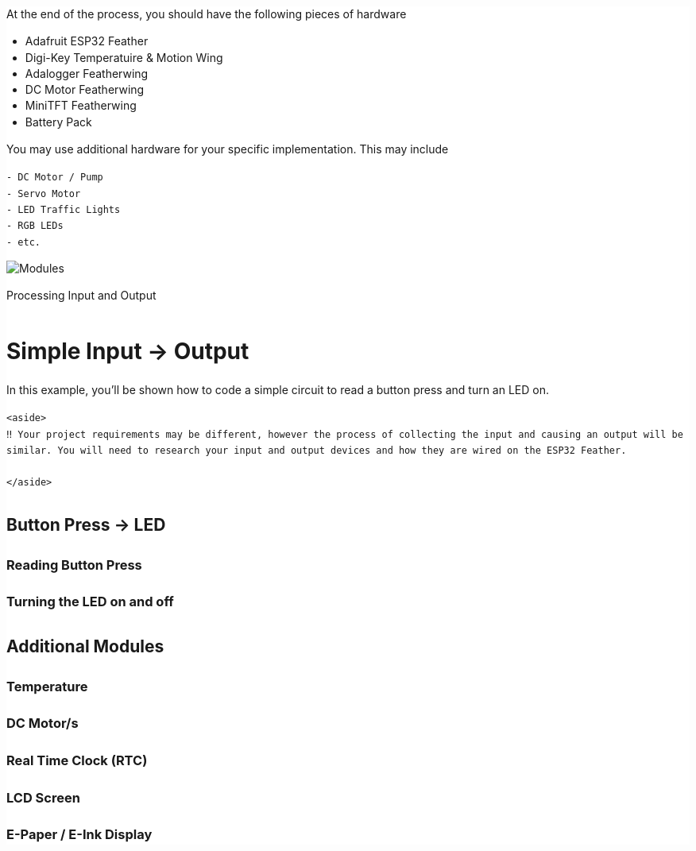 At the end of the process, you should have the following pieces of hardware

- Adafruit ESP32 Feather
- Digi-Key Temperatuire & Motion Wing
- Adalogger Featherwing
- DC Motor Featherwing
- MiniTFT Featherwing
- Battery Pack

You may use additional hardware for your specific implementation. This may include

    - DC Motor / Pump
    - Servo Motor
    - LED Traffic Lights
    - RGB LEDs
    - etc.

![Modules](modules.jpg)

Processing Input and Output

# Simple Input → Output

In this example, you’ll be shown how to code a simple circuit to read a button press and turn an LED on.

    <aside>
    ‼️ Your project requirements may be different, however the process of collecting the input and causing an output will be similar. You will need to research your input and output devices and how they are wired on the ESP32 Feather.

    </aside>

## Button Press → LED

### Reading Button Press

### Turning the LED on and off

## Additional Modules

### Temperature

### DC Motor/s

### Real Time Clock (RTC)

### LCD Screen

### E-Paper / E-Ink Display
